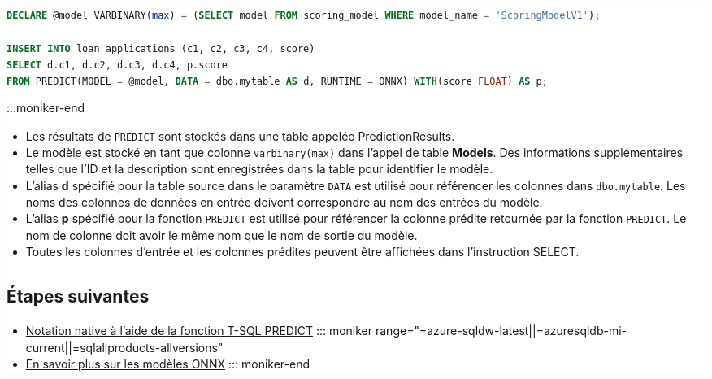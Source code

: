 ```sql
DECLARE @model VARBINARY(max) = (SELECT model FROM scoring_model WHERE model_name = 'ScoringModelV1');

INSERT INTO loan_applications (c1, c2, c3, c4, score)
SELECT d.c1, d.c2, d.c3, d.c4, p.score
FROM PREDICT(MODEL = @model, DATA = dbo.mytable AS d, RUNTIME = ONNX) WITH(score FLOAT) AS p;
```

:::moniker-end

- Les résultats de `PREDICT` sont stockés dans une table appelée PredictionResults. 
- Le modèle est stocké en tant que colonne `varbinary(max)` dans l’appel de table **Models**. Des informations supplémentaires telles que l’ID et la description sont enregistrées dans la table pour identifier le modèle.
- L’alias **d** spécifié pour la table source dans le paramètre `DATA` est utilisé pour référencer les colonnes dans `dbo.mytable`. Les noms des colonnes de données en entrée doivent correspondre au nom des entrées du modèle.
- L’alias **p** spécifié pour la fonction `PREDICT` est utilisé pour référencer la colonne prédite retournée par la fonction `PREDICT`. Le nom de colonne doit avoir le même nom que le nom de sortie du modèle.
- Toutes les colonnes d’entrée et les colonnes prédites peuvent être affichées dans l’instruction SELECT.

## <a name="next-steps"></a>Étapes suivantes

- [Notation native à l’aide de la fonction T-SQL PREDICT](../../machine-learning/predictions/native-scoring-predict-transact-sql.md)
::: moniker range="=azure-sqldw-latest||=azuresqldb-mi-current||=sqlallproducts-allversions"
-   [En savoir plus sur les modèles ONNX](/azure/machine-learning/concept-onnx#get-onnx-models)
::: moniker-end
